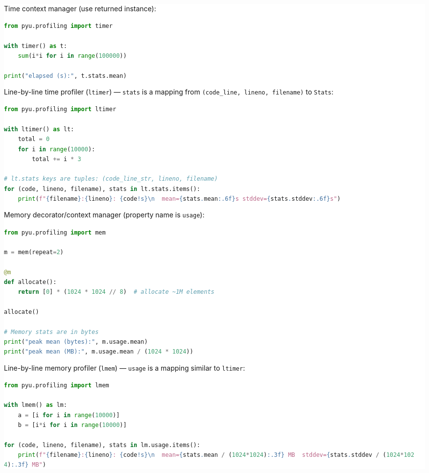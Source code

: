 Time context manager (use returned instance):

```python
from pyu.profiling import timer

with timer() as t:
    sum(i*i for i in range(100000))

print("elapsed (s):", t.stats.mean)
```

Line-by-line time profiler (`ltimer`) — `stats` is a mapping from
`(code_line, lineno, filename)` to `Stats`:

```python
from pyu.profiling import ltimer

with ltimer() as lt:
    total = 0
    for i in range(10000):
        total += i * 3

# lt.stats keys are tuples: (code_line_str, lineno, filename)
for (code, lineno, filename), stats in lt.stats.items():
    print(f"{filename}:{lineno}: {code!s}\n  mean={stats.mean:.6f}s stddev={stats.stddev:.6f}s")
```

Memory decorator/context manager (property name is `usage`):

```python
from pyu.profiling import mem

m = mem(repeat=2)

@m
def allocate():
    return [0] * (1024 * 1024 // 8)  # allocate ~1M elements

allocate()

# Memory stats are in bytes
print("peak mean (bytes):", m.usage.mean)
print("peak mean (MB):", m.usage.mean / (1024 * 1024))
```

Line-by-line memory profiler (`lmem`) — `usage` is a mapping similar to `ltimer`:

```python
from pyu.profiling import lmem

with lmem() as lm:
    a = [i for i in range(10000)]
    b = [i*i for i in range(10000)]

for (code, lineno, filename), stats in lm.usage.items():
    print(f"{filename}:{lineno}: {code!s}\n  mean={stats.mean / (1024*1024):.3f} MB  stddev={stats.stddev / (1024*1024):.3f} MB")
```
